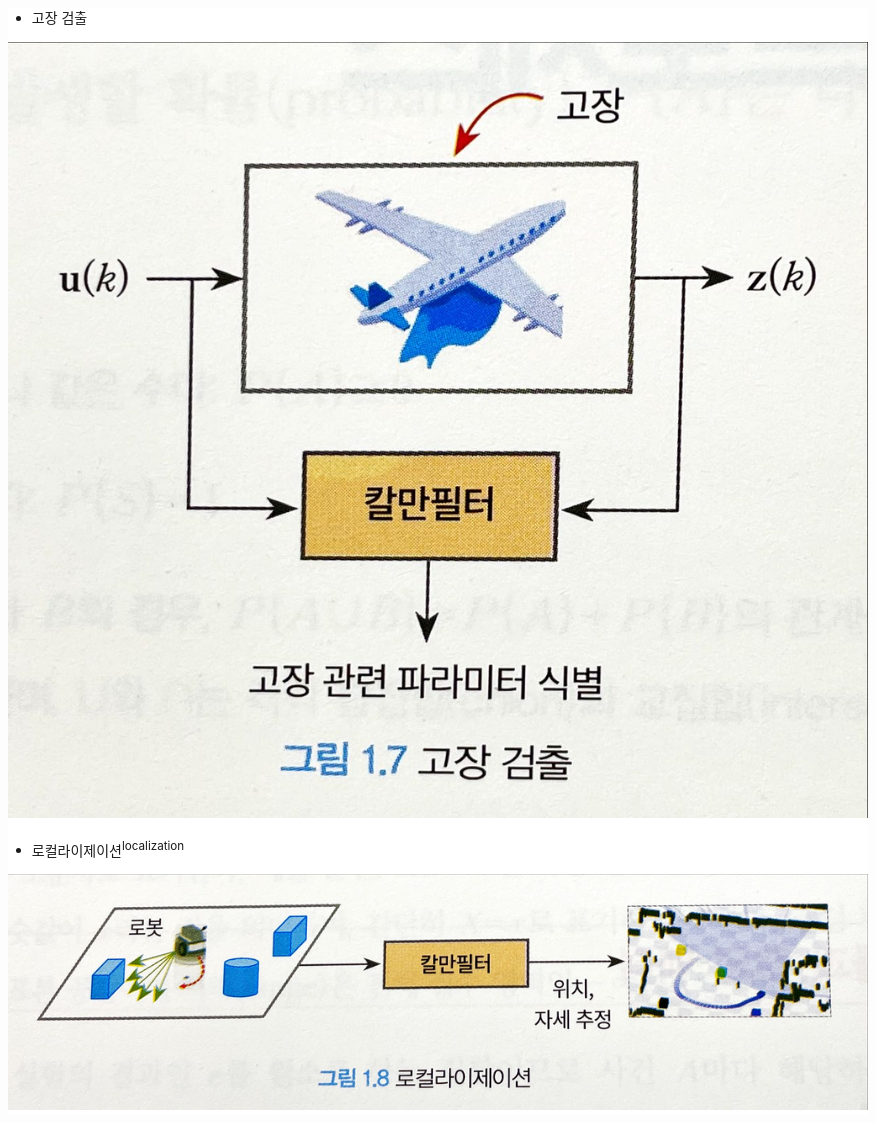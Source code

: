 - 고장 검출

![](./img/2022-07-04-03.jpg)

- 로컬라이제이션<sup>localization</sup>

![](./img/2022-07-04-04.jpg)
